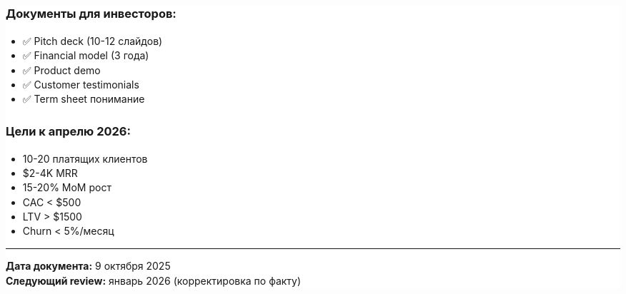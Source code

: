 ### Документы для инвесторов:
- ✅ Pitch deck (10-12 слайдов)
- ✅ Financial model (3 года)
- ✅ Product demo
- ✅ Customer testimonials
- ✅ Term sheet понимание

### Цели к апрелю 2026:
- 10-20 платящих клиентов
- $2-4K MRR
- 15-20% MoM рост
- CAC < $500
- LTV > $1500
- Churn < 5%/месяц

---

**Дата документа:** 9 октября 2025  
**Следующий review:** январь 2026 (корректировка по факту)